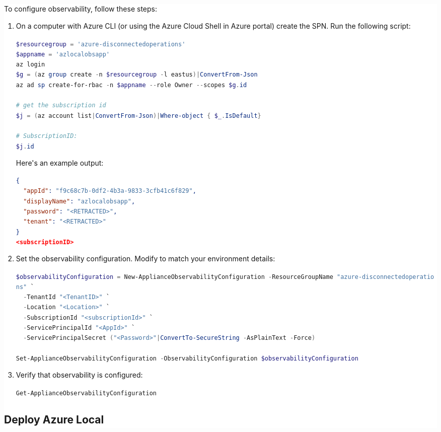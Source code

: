 To configure observability, follow these steps:

1. On a computer with Azure CLI (or using the Azure Cloud Shell in Azure portal) create the SPN. Run the following script:

    ```powershell
    $resourcegroup = 'azure-disconnectedoperations'
    $appname = 'azlocalobsapp'
    az login
    $g = (az group create -n $resourcegroup -l eastus)|ConvertFrom-Json
    az ad sp create-for-rbac -n $appname --role Owner --scopes $g.id
    
    # get the subscription id
    $j = (az account list|ConvertFrom-Json)|Where-object { $_.IsDefault}
    
    # SubscriptionID:
    $j.id
    ```

    Here's an example output:

    ```json
    {
      "appId": "f9c68c7b-0df2-4b3a-9833-3cfb41c6f829",
      "displayName": "azlocalobsapp",
      "password": "<RETRACTED>",
      "tenant": "<RETRACTED>"
    }
    <subscriptionID>
    ```

1. Set the observability configuration. Modify to match your environment details:

    ```powershell
    $observabilityConfiguration = New-ApplianceObservabilityConfiguration -ResourceGroupName "azure-disconnectedoperations" `
      -TenantId "<TenantID>" `
      -Location "<Location>" `
      -SubscriptionId "<subscriptionId>" `
      -ServicePrincipalId "<AppId>" `
      -ServicePrincipalSecret ("<Password>"|ConvertTo-SecureString -AsPlainText -Force)

    Set-ApplianceObservabilityConfiguration -ObservabilityConfiguration $observabilityConfiguration
    ```

1. Verify that observability is configured:

    ```powershell
    Get-ApplianceObservabilityConfiguration
    ```

## Deploy Azure Local
